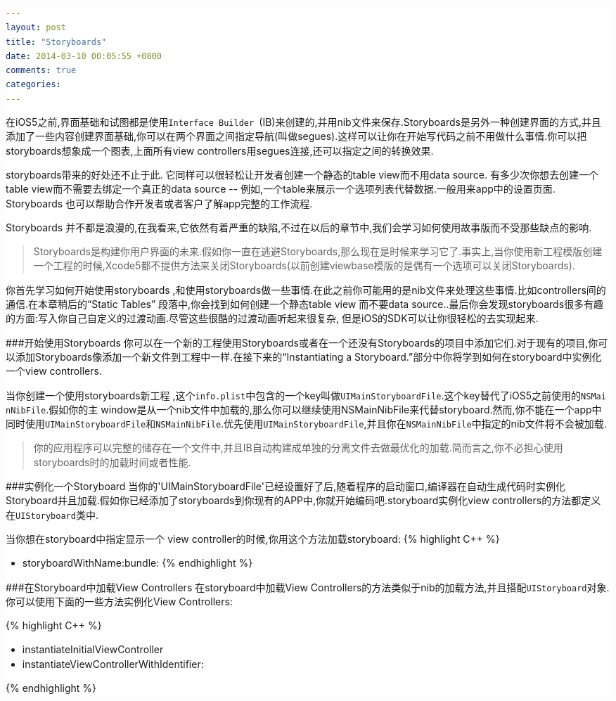 ```yaml
---
layout: post
title: "Storyboards"
date: 2014-03-10 00:05:55 +0800
comments: true
categories:
---
```


在iOS5之前,界面基础和试图都是使用`Interface Builder `(IB)来创建的,并用nib文件来保存.Storyboards是另外一种创建界面的方式,并且添加了一些内容创建界面基础,你可以在两个界面之间指定导航(叫做segues).这样可以让你在开始写代码之前不用做什么事情.你可以把storyboards想象成一个图表,上面所有view controllers用segues连接,还可以指定之间的转换效果.

storyboards带来的好处还不止于此. 它同样可以很轻松让开发者创建一个静态的table view而不用data source. 有多少次你想去创建一个table view而不需要去绑定一个真正的data source -- 例如,一个table来展示一个选项列表代替数据.一般用来app中的设置页面.
Storyboards 也可以帮助合作开发者或者客户了解app完整的工作流程.

Storyboards 并不都是浪漫的,在我看来,它依然有着严重的缺陷,不过在以后的章节中,我们会学习如何使用故事版而不受那些缺点的影响.



>Storyboards是构建你用户界面的未来.假如你一直在逃避Storyboards,那么现在是时候来学习它了.事实上,当你使用新工程模版创建一个工程的时候,Xcode5都不提供方法来关闭Storyboards(以前创建viewbase模版的是偶有一个选项可以关闭Storyboards).

你首先学习如何开始使用storyboards ,和使用storyboards做一些事情.在此之前你可能用的是nib文件来处理这些事情.比如controllers间的通信.在本章稍后的“Static Tables” 段落中,你会找到如何创建一个静态table view 而不要data source..最后你会发现storyboards很多有趣的方面:写入你自己自定义的过渡动画.尽管这些很酷的过渡动画听起来很复杂, 但是iOS的SDK可以让你很轻松的去实现起来.

###开始使用Storyboards
你可以在一个新的工程使用Storyboards或者在一个还没有Storyboards的项目中添加它们.对于现有的项目,你可以添加Storyboards像添加一个新文件到工程中一样.在接下来的“Instantiating a Storyboard.”部分中你将学到如何在storyboard中实例化一个view controllers.

当你创建一个使用storyboards新工程
,这个`info.plist`中包含的一个key叫做`UIMainStoryboardFile`.这个key替代了iOS5之前使用的`NSMainNibFile`.假如你的主 window是从一个nib文件中加载的,那么你可以继续使用NSMainNibFile来代替storyboard.然而,你不能在一个app中同时使用`UIMainStoryboardFile`和`NSMainNibFile`.优先使用`UIMainStoryboardFile`,并且你在`NSMainNibFile`中指定的nib文件将不会被加载.

>你的应用程序可以完整的储存在一个文件中,并且IB自动构建成单独的分离文件去做最优化的加载.简而言之,你不必担心使用storyboards时的加载时间或者性能.


###实例化一个Storyboard
当你的'UIMainStoryboardFile'已经设置好了后,随着程序的启动窗口,编译器在自动生成代码时实例化Storyboard并且加载.假如你已经添加了storyboards到你现有的APP中,你就开始编码吧.storyboard实例化view controllers的方法都定义在`UIStoryboard`类中.

当你想在storyboard中指定显示一个 view controller的时候,你用这个方法加载storyboard:
{% highlight C++ %}
+ storyboardWithName:bundle:
{% endhighlight %}

###在Storyboard中加载View Controllers
在storyboard中加载View Controllers的方法类似于nib的加载方法,并且搭配`UIStoryboard`对象.你可以使用下面的一些方法实例化View Controllers:

{% highlight C++ %}

 - instantiateInitialViewController
 - instantiateViewControllerWithIdentifier:

{% endhighlight %}
